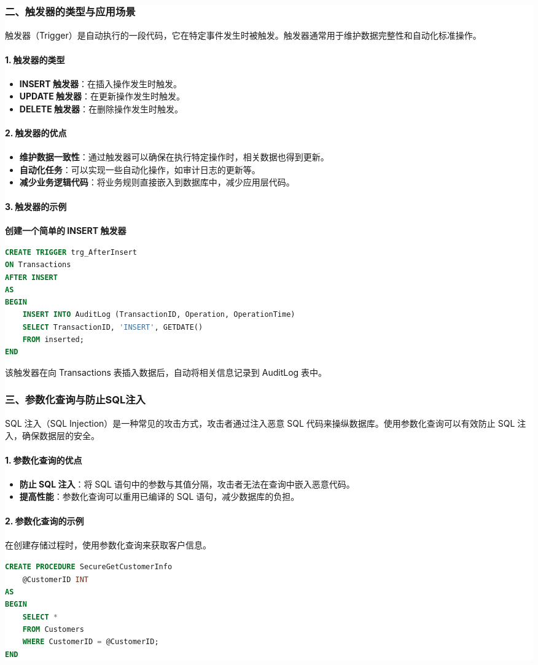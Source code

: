 ### 二、触发器的类型与应用场景

触发器（Trigger）是自动执行的一段代码，它在特定事件发生时被触发。触发器通常用于维护数据完整性和自动化标准操作。

#### 1. 触发器的类型

- **INSERT 触发器**：在插入操作发生时触发。
- **UPDATE 触发器**：在更新操作发生时触发。
- **DELETE 触发器**：在删除操作发生时触发。

#### 2. 触发器的优点

- **维护数据一致性**：通过触发器可以确保在执行特定操作时，相关数据也得到更新。
- **自动化任务**：可以实现一些自动化操作，如审计日志的更新等。
- **减少业务逻辑代码**：将业务规则直接嵌入到数据库中，减少应用层代码。

#### 3. 触发器的示例

**创建一个简单的 INSERT 触发器**

```sql
CREATE TRIGGER trg_AfterInsert
ON Transactions
AFTER INSERT
AS
BEGIN
    INSERT INTO AuditLog (TransactionID, Operation, OperationTime)
    SELECT TransactionID, 'INSERT', GETDATE()
    FROM inserted;
END
```

该触发器在向 Transactions 表插入数据后，自动将相关信息记录到 AuditLog 表中。

### 三、参数化查询与防止SQL注入

SQL 注入（SQL Injection）是一种常见的攻击方式，攻击者通过注入恶意 SQL 代码来操纵数据库。使用参数化查询可以有效防止 SQL 注入，确保数据层的安全。

#### 1. 参数化查询的优点

- **防止 SQL 注入**：将 SQL 语句中的参数与其值分隔，攻击者无法在查询中嵌入恶意代码。
- **提高性能**：参数化查询可以重用已编译的 SQL 语句，减少数据库的负担。

#### 2. 参数化查询的示例

在创建存储过程时，使用参数化查询来获取客户信息。

```sql
CREATE PROCEDURE SecureGetCustomerInfo
    @CustomerID INT
AS
BEGIN
    SELECT *
    FROM Customers
    WHERE CustomerID = @CustomerID;
END
```
